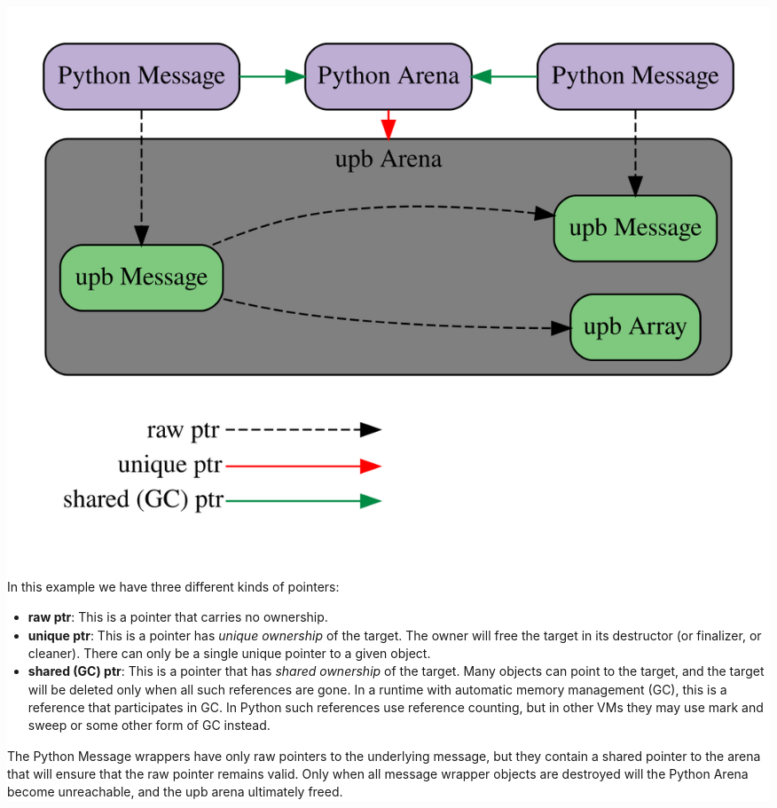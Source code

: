 <img src='wrapping-upb/4.svg'/>
</div>

In this example we have three different kinds of pointers:

* **raw ptr**: This is a pointer that carries no ownership.
* **unique ptr**: This is a pointer has *unique ownership* of the target.  The owner
  will free the target in its destructor (or finalizer, or cleaner).  There can
  only be a single unique pointer to a given object.
* **shared (GC) ptr**: This is a pointer that has *shared ownership* of the
  target.  Many objects can point to the target, and the target will be deleted
  only when all such references are gone.  In a runtime with automatic memory
  management (GC), this is a reference that participates in GC.  In Python such
  references use reference counting, but in other VMs they may use mark and
  sweep or some other form of GC instead.

The Python Message wrappers have only raw pointers to the underlying message,
but they contain a shared pointer to the arena that will ensure that the raw
pointer remains valid.  Only when all message wrapper objects are destroyed
will the Python Arena become unreachable, and the upb arena ultimately freed.
